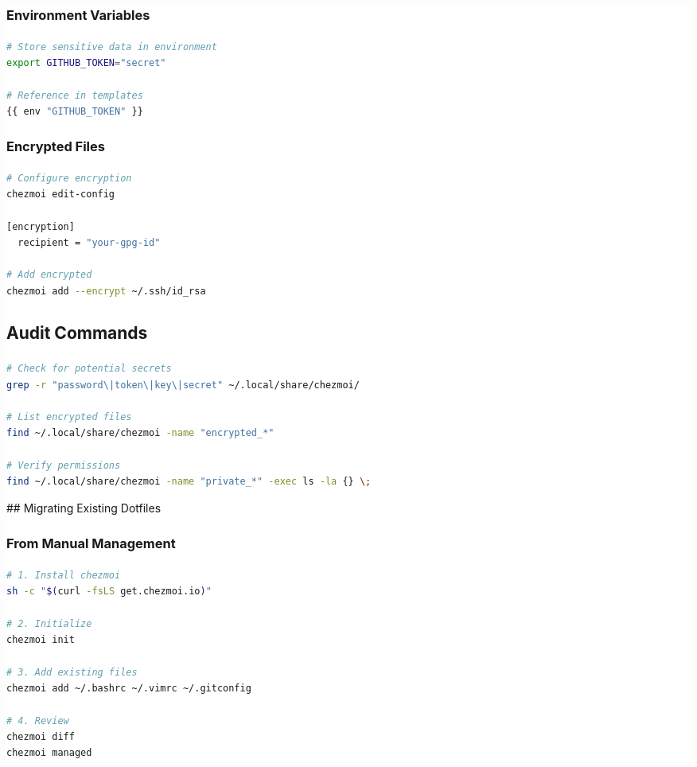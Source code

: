 ### Environment Variables
```bash
# Store sensitive data in environment
export GITHUB_TOKEN="secret"

# Reference in templates
{{ env "GITHUB_TOKEN" }}
```

### Encrypted Files
```bash
# Configure encryption
chezmoi edit-config

[encryption]
  recipient = "your-gpg-id"

# Add encrypted
chezmoi add --encrypt ~/.ssh/id_rsa
```

## Audit Commands
```bash
# Check for potential secrets
grep -r "password\|token\|key\|secret" ~/.local/share/chezmoi/

# List encrypted files
find ~/.local/share/chezmoi -name "encrypted_*"

# Verify permissions
find ~/.local/share/chezmoi -name "private_*" -exec ls -la {} \;
```
</security-considerations>

<migration-guide>
## Migrating Existing Dotfiles

### From Manual Management
```bash
# 1. Install chezmoi
sh -c "$(curl -fsLS get.chezmoi.io)"

# 2. Initialize
chezmoi init

# 3. Add existing files
chezmoi add ~/.bashrc ~/.vimrc ~/.gitconfig

# 4. Review
chezmoi diff
chezmoi managed
```
